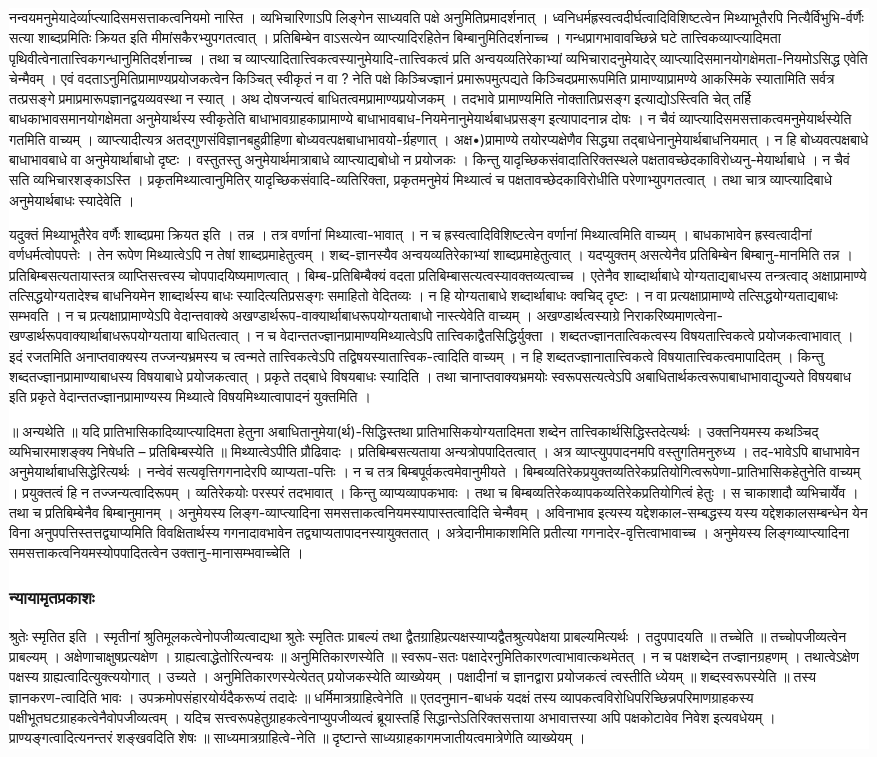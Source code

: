 नन्वयमनुमेयादेर्व्याप्त्यादिसमसत्ताकत्वनियमो नास्ति । व्यभिचारिणाऽपि लिङ्गेन साध्यवति पक्षे अनुमितिप्रमादर्शनात् । ध्वनिधर्मह्रस्वत्वदीर्घत्वादिविशिष्टत्वेन मिथ्याभूतैरपि नित्यैर्विभुभि-र्वर्णैः सत्या शाब्दप्रमितिः क्रियत इति मीमांसकैरभ्युपगतत्वात् । प्रतिबिम्बेन वाऽसत्येन व्याप्त्यादिरहितेन बिम्बानुमितिदर्शनाच्च । गन्धप्रागभावावच्छिन्ने घटे तात्त्विकव्याप्त्यादिमता पृथिवीत्वेनातात्त्विकगन्धानुमितिदर्शनाच्च । तथा च व्याप्त्यादितात्त्विकत्वस्यानुमेयादि-तात्त्विकत्वं प्रति अन्वयव्यतिरेकाभ्यां व्यभिचारादनुमेयादेर् व्याप्त्यादिसमानयोगक्षेमता-नियमोऽसिद्ध एवेति चेन्मैवम् । एवं वदताऽनुमितिप्रामाण्यप्रयोजकत्वेन किञ्चित् स्वीकृतं न वा ? नेति पक्षे किञ्चिज्ज्ञानं प्रमारूपमुत्पद्यते किञ्चिदप्रमारूपमिति प्रामाण्याप्रामण्ये आकस्मिके स्यातामिति सर्वत्र तत्प्रसङ्गे प्रमाप्रमारूपज्ञानद्वयव्यवस्था न स्यात् । अथ दोषजन्यत्वं बाधितत्वमप्रामाण्यप्रयोजकम् । तदभावे प्रामाण्यमिति नोक्तातिप्रसङ्ग इत्याद्योऽस्त्विति चेत् तर्हि बाधकाभावसमानयोगक्षेमता अनुमेयार्थस्य स्वीकृतेति बाधाभावग्राहकाप्रामाण्ये बाधाभावबाध-नियमेनानुमेयार्थबाधप्रसङ्ग इत्यापादनान्न दोषः । न चैवं व्याप्त्यादिसमसत्ताकत्वमनुमेयार्थस्येति गतमिति वाच्यम् । व्याप्त्यादीत्यत्र अतद्गुणसंविज्ञानबहुव्रीहिणा बोध्यवत्पक्षबाधाभावयो-र्ग्रहणात् । अक्ष•)प्रामाण्ये तयोरप्यक्षेणैव सिद्ध्या तद्बाधेनानुमेयार्थबाधनियमात् । न हि बोध्यवत्पक्षबाधे बाधाभावबाधे वा अनुमेयार्थाबाधो दृष्टः । वस्तुतस्तु अनुमेयार्थमात्राबाधे व्याप्त्याद्यबोधो न प्रयोजकः । किन्तु यादृच्छिकसंवादातिरिक्तस्थले पक्षतावच्छेदकाविरोध्यनु-मेयार्थाबाधे । न चैवं सति व्यभिचारशङ्काऽस्ति । प्रकृतमिथ्यात्वानुमितिर् यादृच्छिकसंवादि-व्यतिरिक्ता, प्रकृतमनुमेयं मिथ्यात्वं च पक्षतावच्छेदकाविरोधीति परेणाभ्युपगतत्वात् । तथा चात्र व्याप्त्यादिबाधे अनुमेयार्थबाधः स्यादेवेति ।

यदुक्तं मिथ्याभूतैरेव वर्णैः शाब्दप्रमा क्रियत इति । तन्न । तत्र वर्णानां मिथ्यात्वा-भावात् । न च ह्रस्वत्वादिविशिष्टत्वेन वर्णानां मिथ्यात्वमिति वाच्यम् । बाधकाभावेन ह्रस्वत्वादीनां वर्णधर्मत्वोपपत्तेः । तेन रूपेण मिथ्यात्वेऽपि न तेषां शाब्दप्रमाहेतुत्वम् । शब्द-ज्ञानस्यैव अन्वयव्यतिरेकाभ्यां शाब्दप्रमाहेतुत्वात् । यदप्युक्तम् असत्येनैव प्रतिबिम्बेन बिम्बानु-मानमिति तन्न । प्रतिबिम्बसत्यतायास्तत्र व्याप्तिसत्त्वस्य चोपपादयिष्यमाणत्वात् । बिम्ब-प्रतिबिम्बैक्यं वदता प्रतिबिम्बासत्यत्वस्यावक्तव्यत्वाच्च । एतेनैव शाब्दार्थाबाधे योग्यताद्यबाधस्य तन्त्रत्वाद् अक्षाप्रामाण्ये तत्सिद्धयोग्यतादेश्च बाधनियमेन शाब्दार्थस्य बाधः स्यादित्यतिप्रसङ्गः समाहितो वेदितव्यः । न हि योग्यताबाधे शब्दार्थाबाधः क्वचिद् दृष्टः । न वा प्रत्यक्षाप्रामाण्ये तत्सिद्धयोग्यताद्यबाधः सम्भवति । न च प्रत्यक्षाप्रामाण्येऽपि वेदान्तवाक्ये अखण्डार्थरूप-वाक्यार्थाबाधरूपयोग्यताबाधो नास्त्येवेति वाच्यम् । अखण्डार्थत्वस्याग्रे निराकरिष्यमाणत्वेना-खण्डार्थरूपवाक्यार्थाबाधरूपयोग्यताया बाधितत्वात् । न च वेदान्ततज्ज्ञानप्रामाण्यमिथ्यात्वेऽपि तात्त्विकाद्वैतसिद्धिर्युक्ता । शब्दतज्ज्ञानतात्विकत्वस्य विषयतात्त्विकत्वे प्रयोजकत्वाभावात् । इदं रजतमिति अनाप्तवाक्यस्य तज्जन्यभ्रमस्य च त्वन्मते तात्त्विकत्वेऽपि तद्विषयस्यातात्त्विक-त्वादिति वाच्यम् । न हि शब्दतज्ज्ञानातात्त्विकत्वे विषयातात्त्विकत्वमापादितम् । किन्तु शब्दतज्ज्ञानप्रामाण्याबाधस्य विषयाबाधे प्रयोजकत्वात् । प्रकृते तद्बाधे विषयबाधः स्यादिति । तथा चानाप्तवाक्यभ्रमयोः स्वरूपसत्यत्वेऽपि अबाधितार्थकत्वरूपाबाधाभावाद्युज्यते विषयबाध इति प्रकृते वेदान्ततज्ज्ञानप्रामाण्यस्य मिथ्यात्वे विषयमिथ्यात्वापादनं युक्तमिति ।

॥ अन्यथेति ॥ यदि प्रातिभासिकादिव्याप्त्यादिमता हेतुना अबाधितानुमेया(र्थ)-सिद्धिस्तथा प्रातिभासिकयोग्यतादिमता शब्देन तात्त्विकार्थसिद्धिस्तदेत्यर्थः । उक्तनियमस्य कथञ्चिद् व्यभिचारमाशङ्क्य निषेधति – प्रतिबिम्बस्येति ॥ मिथ्यात्वेऽपीति प्रौढिवादः । प्रतिबिम्बसत्यताया अन्यत्रोपपादितत्वात् । अत्र व्याप्त्युपपादनमपि वस्तुगतिमनुरुध्य । तद-भावेऽपि बाधाभावेन अनुमेयार्थाबाधसिद्धेरित्यर्थः । नन्वेवं सत्यवृत्तिगगनादेरपि व्याप्यता-पत्तिः । न च तत्र बिम्बपूर्वकत्वमेवानुमीयते । बिम्बव्यतिरेकप्रयुक्तव्यतिरेकप्रतियोगित्वरूपेणा-प्रातिभासिकहेतुनेति वाच्यम् । प्रयुक्तत्वं हि न तज्जन्यत्वादिरूपम् । व्यतिरेकयोः परस्परं तदभावात् । किन्तु व्याप्यव्यापकभावः । तथा च बिम्बव्यतिरेकव्यापकव्यतिरेकप्रतियोगित्वं हेतुः । स चाकाशादौ व्यभिचार्येव । तथा च प्रतिबिम्बेनैव बिम्बानुमानम् । अनुमेयस्य लिङ्ग-व्याप्त्यादिना समसत्ताकत्वनियमस्यापास्तत्वादिति चेन्मैवम् । अविनाभाव इत्यस्य यद्देशकाल-सम्बद्धस्य यस्य यद्देशकालसम्बन्धेन येन विना अनुपपत्तिस्तत्तद्व्याप्यमिति विवक्षितार्थस्य गगनादावभावेन तद्व्याप्यतापादनस्यायुक्ततात् । अत्रेदानीमाकाशमिति प्रतीत्या गगनादेर-वृत्तित्वाभावाच्च । अनुमेयस्य लिङ्गव्याप्त्यादिना समसत्ताकत्वनियमस्योपपादितत्वेन उक्तानु-मानासम्भवाच्चेति ।

### **न्यायामृतप्रकाशः**

श्रुतेः स्मृतित इति । स्मृतीनां श्रुतिमूलकत्वेनोपजीव्यत्वाद्यथा श्रुतेः स्मृतितः प्राबल्यं तथा द्वैतग्राहिप्रत्यक्षस्याप्यद्वैतश्रुत्यपेक्षया प्राबल्यमित्यर्थः । तदुपपादयति ॥ तच्चेति ॥ तच्चोपजीव्यत्वेन प्राबल्यम् । अक्षेणाचाक्षुषप्रत्यक्षेण । ग्राह्यत्वाद्धेतोरित्यन्वयः ॥ अनुमितिकारणस्येति ॥ स्वरूप-सतः पक्षादेरनुमितिकारणत्वाभावात्कथमेतत् । न च पक्षशब्देन तज्ज्ञानग्रहणम् । तथात्वेऽक्षेण पक्षस्य ग्राह्यत्वादित्युक्त्ययोगात् । उच्यते । अनुमितिकारणस्येत्येतत् प्रयोजकस्येति व्याख्येयम् । पक्षादीनां च ज्ञानद्वारा प्रयोजकत्वं त्वस्तीति ध्येयम् ॥ शब्दस्वरूपस्येति ॥ तस्य ज्ञानकरण-त्वादिति भावः । उपक्रमोपसंहारयोर्यदैकरूप्यं तदादेः ॥ धर्मिमात्रग्राहित्वेनेति ॥ एतदनुमान-बाधकं यदक्षं तस्य व्यापकत्वविरोधिपरिच्छिन्नपरिमाणग्राहकस्य पक्षीभूतघटग्राहकत्वेनैवोपजीव्यत्वम् । यदिच सत्त्वरूपहेतुग्राहकत्वेनाप्युपजीव्यत्वं ब्रूयास्तर्हि सिद्धान्तेऽतिरिक्तसत्ताया अभावात्तस्या अपि पक्षकोटावेव निवेश इत्यवधेयम् । प्राण्यङ्गत्वादित्यनन्तरं शङ्खवदिति शेषः ॥ साध्यमात्रग्राहित्वे-नेति ॥ दृष्टान्ते साध्यग्राहकागमजातीयत्वमात्रेणेति व्याख्येयम् ।
